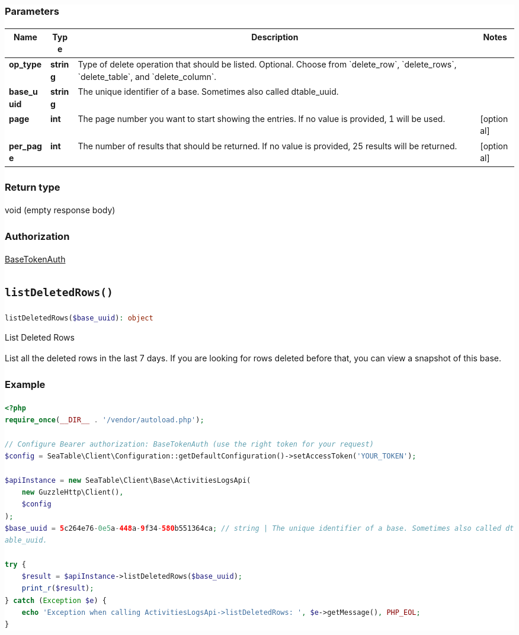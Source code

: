 ### Parameters

| Name | Type | Description  | Notes |
| ------------- | ------------- | ------------- | ------------- |
| **op_type** | **string**| Type of delete operation that should be listed. Optional. Choose from &#x60;delete_row&#x60;, &#x60;delete_rows&#x60;, &#x60;delete_table&#x60;, and &#x60;delete_column&#x60;. | |
| **base_uuid** | **string**| The unique identifier of a base. Sometimes also called dtable_uuid. | |
| **page** | **int**| The page number you want to start showing the entries. If no value is provided, 1 will be used. | [optional] |
| **per_page** | **int**| The number of results that should be returned. If no value is provided, 25 results will be returned. | [optional] |

### Return type

void (empty response body)

### Authorization

[BaseTokenAuth](../../README.md#BaseTokenAuth)



## `listDeletedRows()`

```php
listDeletedRows($base_uuid): object
```

List Deleted Rows

List all the deleted rows in the last 7 days.  If you are looking for rows deleted before that, you can view a snapshot of this base.

### Example

```php
<?php
require_once(__DIR__ . '/vendor/autoload.php');

// Configure Bearer authorization: BaseTokenAuth (use the right token for your request)
$config = SeaTable\Client\Configuration::getDefaultConfiguration()->setAccessToken('YOUR_TOKEN');

$apiInstance = new SeaTable\Client\Base\ActivitiesLogsApi(
    new GuzzleHttp\Client(),
    $config
);
$base_uuid = 5c264e76-0e5a-448a-9f34-580b551364ca; // string | The unique identifier of a base. Sometimes also called dtable_uuid.

try {
    $result = $apiInstance->listDeletedRows($base_uuid);
    print_r($result);
} catch (Exception $e) {
    echo 'Exception when calling ActivitiesLogsApi->listDeletedRows: ', $e->getMessage(), PHP_EOL;
}
```
